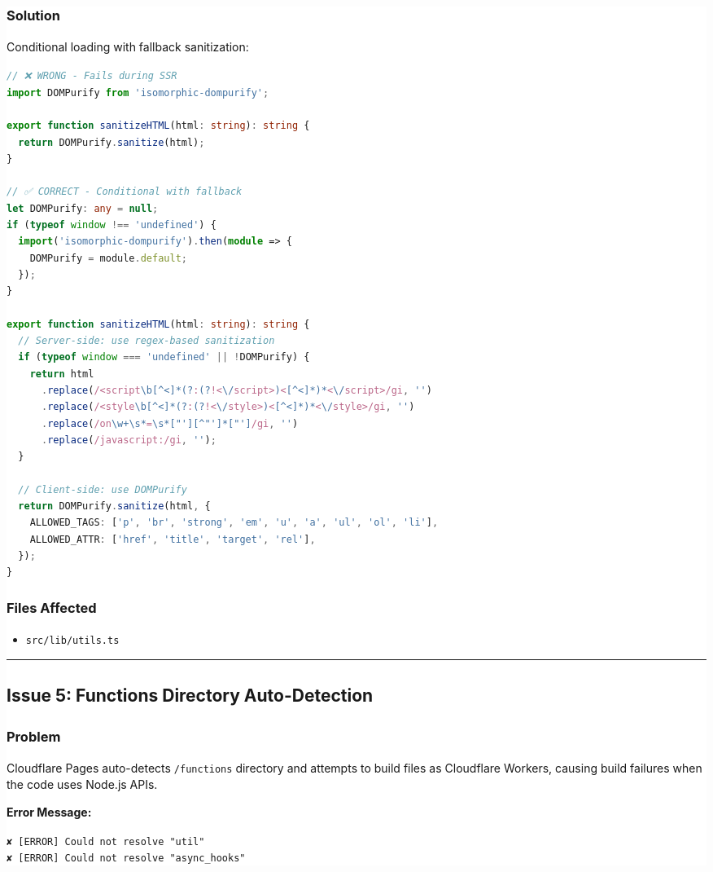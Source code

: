 ### Solution
Conditional loading with fallback sanitization:

```typescript
// ❌ WRONG - Fails during SSR
import DOMPurify from 'isomorphic-dompurify';

export function sanitizeHTML(html: string): string {
  return DOMPurify.sanitize(html);
}

// ✅ CORRECT - Conditional with fallback
let DOMPurify: any = null;
if (typeof window !== 'undefined') {
  import('isomorphic-dompurify').then(module => {
    DOMPurify = module.default;
  });
}

export function sanitizeHTML(html: string): string {
  // Server-side: use regex-based sanitization
  if (typeof window === 'undefined' || !DOMPurify) {
    return html
      .replace(/<script\b[^<]*(?:(?!<\/script>)<[^<]*)*<\/script>/gi, '')
      .replace(/<style\b[^<]*(?:(?!<\/style>)<[^<]*)*<\/style>/gi, '')
      .replace(/on\w+\s*=\s*["'][^"']*["']/gi, '')
      .replace(/javascript:/gi, '');
  }

  // Client-side: use DOMPurify
  return DOMPurify.sanitize(html, {
    ALLOWED_TAGS: ['p', 'br', 'strong', 'em', 'u', 'a', 'ul', 'ol', 'li'],
    ALLOWED_ATTR: ['href', 'title', 'target', 'rel'],
  });
}
```

### Files Affected
- `src/lib/utils.ts`

---

## Issue 5: Functions Directory Auto-Detection

### Problem
Cloudflare Pages auto-detects `/functions` directory and attempts to build files as Cloudflare Workers, causing build failures when the code uses Node.js APIs.

**Error Message:**
```
✘ [ERROR] Could not resolve "util"
✘ [ERROR] Could not resolve "async_hooks"
```
